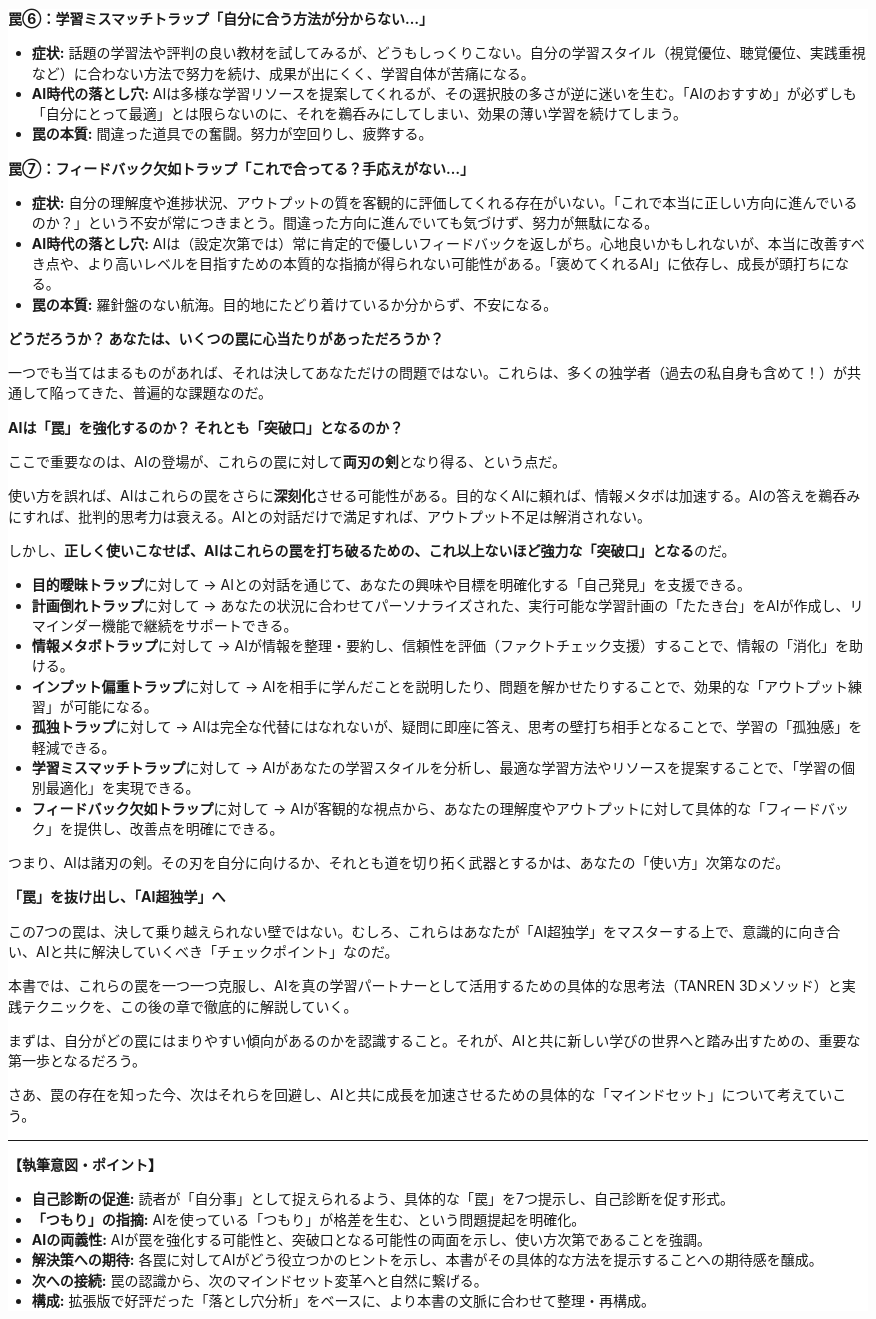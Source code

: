 **罠⑥：学習ミスマッチトラップ「自分に合う方法が分からない…」**

*   **症状:** 話題の学習法や評判の良い教材を試してみるが、どうもしっくりこない。自分の学習スタイル（視覚優位、聴覚優位、実践重視など）に合わない方法で努力を続け、成果が出にくく、学習自体が苦痛になる。
*   **AI時代の落とし穴:** AIは多様な学習リソースを提案してくれるが、その選択肢の多さが逆に迷いを生む。「AIのおすすめ」が必ずしも「自分にとって最適」とは限らないのに、それを鵜呑みにしてしまい、効果の薄い学習を続けてしまう。
*   **罠の本質:** 間違った道具での奮闘。努力が空回りし、疲弊する。

**罠⑦：フィードバック欠如トラップ「これで合ってる？手応えがない…」**

*   **症状:** 自分の理解度や進捗状況、アウトプットの質を客観的に評価してくれる存在がいない。「これで本当に正しい方向に進んでいるのか？」という不安が常につきまとう。間違った方向に進んでいても気づけず、努力が無駄になる。
*   **AI時代の落とし穴:** AIは（設定次第では）常に肯定的で優しいフィードバックを返しがち。心地良いかもしれないが、本当に改善すべき点や、より高いレベルを目指すための本質的な指摘が得られない可能性がある。「褒めてくれるAI」に依存し、成長が頭打ちになる。
*   **罠の本質:** 羅針盤のない航海。目的地にたどり着けているか分からず、不安になる。

**どうだろうか？ あなたは、いくつの罠に心当たりがあっただろうか？**

一つでも当てはまるものがあれば、それは決してあなただけの問題ではない。これらは、多くの独学者（過去の私自身も含めて！）が共通して陥ってきた、普遍的な課題なのだ。

**AIは「罠」を強化するのか？ それとも「突破口」となるのか？**

ここで重要なのは、AIの登場が、これらの罠に対して**両刃の剣**となり得る、という点だ。

使い方を誤れば、AIはこれらの罠をさらに**深刻化**させる可能性がある。目的なくAIに頼れば、情報メタボは加速する。AIの答えを鵜呑みにすれば、批判的思考力は衰える。AIとの対話だけで満足すれば、アウトプット不足は解消されない。

しかし、**正しく使いこなせば、AIはこれらの罠を打ち破るための、これ以上ないほど強力な「突破口」となる**のだ。

*   **目的曖昧トラップ**に対して → AIとの対話を通じて、あなたの興味や目標を明確化する「自己発見」を支援できる。
*   **計画倒れトラップ**に対して → あなたの状況に合わせてパーソナライズされた、実行可能な学習計画の「たたき台」をAIが作成し、リマインダー機能で継続をサポートできる。
*   **情報メタボトラップ**に対して → AIが情報を整理・要約し、信頼性を評価（ファクトチェック支援）することで、情報の「消化」を助ける。
*   **インプット偏重トラップ**に対して → AIを相手に学んだことを説明したり、問題を解かせたりすることで、効果的な「アウトプット練習」が可能になる。
*   **孤独トラップ**に対して → AIは完全な代替にはなれないが、疑問に即座に答え、思考の壁打ち相手となることで、学習の「孤独感」を軽減できる。
*   **学習ミスマッチトラップ**に対して → AIがあなたの学習スタイルを分析し、最適な学習方法やリソースを提案することで、「学習の個別最適化」を実現できる。
*   **フィードバック欠如トラップ**に対して → AIが客観的な視点から、あなたの理解度やアウトプットに対して具体的な「フィードバック」を提供し、改善点を明確にできる。

つまり、AIは諸刃の剣。その刃を自分に向けるか、それとも道を切り拓く武器とするかは、あなたの「使い方」次第なのだ。

**「罠」を抜け出し、「AI超独学」へ**

この7つの罠は、決して乗り越えられない壁ではない。むしろ、これらはあなたが「AI超独学」をマスターする上で、意識的に向き合い、AIと共に解決していくべき「チェックポイント」なのだ。

本書では、これらの罠を一つ一つ克服し、AIを真の学習パートナーとして活用するための具体的な思考法（TANREN 3Dメソッド）と実践テクニックを、この後の章で徹底的に解説していく。

まずは、自分がどの罠にはまりやすい傾向があるのかを認識すること。それが、AIと共に新しい学びの世界へと踏み出すための、重要な第一歩となるだろう。

さあ、罠の存在を知った今、次はそれらを回避し、AIと共に成長を加速させるための具体的な「マインドセット」について考えていこう。

---

**【執筆意図・ポイント】**

*   **自己診断の促進:** 読者が「自分事」として捉えられるよう、具体的な「罠」を7つ提示し、自己診断を促す形式。
*   **「つもり」の指摘:** AIを使っている「つもり」が格差を生む、という問題提起を明確化。
*   **AIの両義性:** AIが罠を強化する可能性と、突破口となる可能性の両面を示し、使い方次第であることを強調。
*   **解決策への期待:** 各罠に対してAIがどう役立つかのヒントを示し、本書がその具体的な方法を提示することへの期待感を醸成。
*   **次への接続:** 罠の認識から、次のマインドセット変革へと自然に繋げる。
*   **構成:** 拡張版で好評だった「落とし穴分析」をベースに、より本書の文脈に合わせて整理・再構成。
